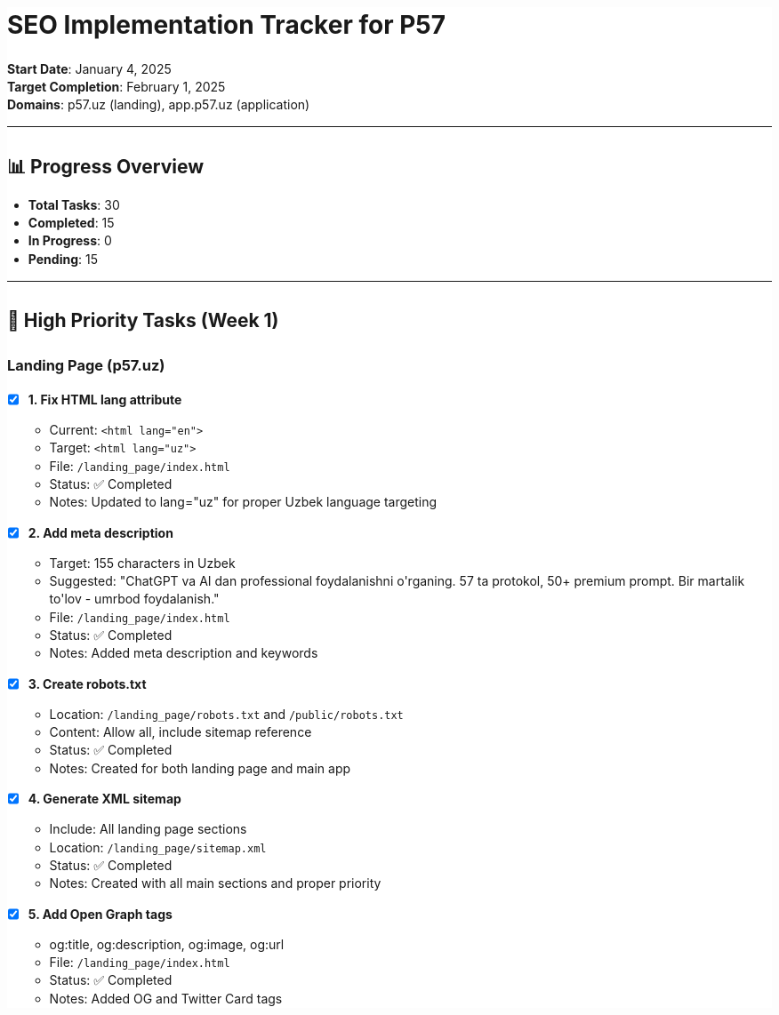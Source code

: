 # SEO Implementation Tracker for P57

**Start Date**: January 4, 2025  
**Target Completion**: February 1, 2025  
**Domains**: p57.uz (landing), app.p57.uz (application)

---

## 📊 Progress Overview

- **Total Tasks**: 30
- **Completed**: 15
- **In Progress**: 0
- **Pending**: 15

---

## 🔴 High Priority Tasks (Week 1)

### Landing Page (p57.uz)

- [x] **1. Fix HTML lang attribute**
  - Current: `<html lang="en">`
  - Target: `<html lang="uz">`
  - File: `/landing_page/index.html`
  - Status: ✅ Completed
  - Notes: Updated to lang="uz" for proper Uzbek language targeting 

- [x] **2. Add meta description**
  - Target: 155 characters in Uzbek
  - Suggested: "ChatGPT va AI dan professional foydalanishni o'rganing. 57 ta protokol, 50+ premium prompt. Bir martalik to'lov - umrbod foydalanish."
  - File: `/landing_page/index.html`
  - Status: ✅ Completed
  - Notes: Added meta description and keywords

- [x] **3. Create robots.txt**
  - Location: `/landing_page/robots.txt` and `/public/robots.txt`
  - Content: Allow all, include sitemap reference
  - Status: ✅ Completed
  - Notes: Created for both landing page and main app

- [x] **4. Generate XML sitemap**
  - Include: All landing page sections
  - Location: `/landing_page/sitemap.xml`
  - Status: ✅ Completed
  - Notes: Created with all main sections and proper priority

- [x] **5. Add Open Graph tags**
  - og:title, og:description, og:image, og:url
  - File: `/landing_page/index.html`
  - Status: ✅ Completed
  - Notes: Added OG and Twitter Card tags
